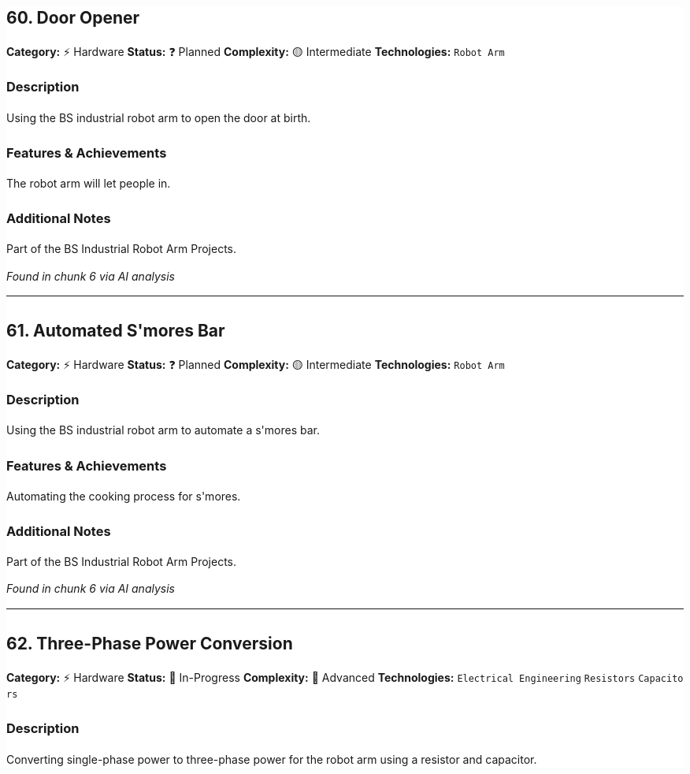 
## 60. Door Opener

**Category:** ⚡ Hardware
**Status:** ❓ Planned
**Complexity:** 🟡 Intermediate
**Technologies:** `Robot Arm`

### Description
Using the BS industrial robot arm to open the door at birth.

### Features & Achievements
The robot arm will let people in.

### Additional Notes
Part of the BS Industrial Robot Arm Projects.

*Found in chunk 6 via AI analysis*

---

## 61. Automated S'mores Bar

**Category:** ⚡ Hardware
**Status:** ❓ Planned
**Complexity:** 🟡 Intermediate
**Technologies:** `Robot Arm`

### Description
Using the BS industrial robot arm to automate a s'mores bar.

### Features & Achievements
Automating the cooking process for s'mores.

### Additional Notes
Part of the BS Industrial Robot Arm Projects.

*Found in chunk 6 via AI analysis*

---

## 62. Three-Phase Power Conversion

**Category:** ⚡ Hardware
**Status:** 🔄 In-Progress
**Complexity:** 🔴 Advanced
**Technologies:** `Electrical Engineering` `Resistors` `Capacitors`

### Description
Converting single-phase power to three-phase power for the robot arm using a resistor and capacitor.
